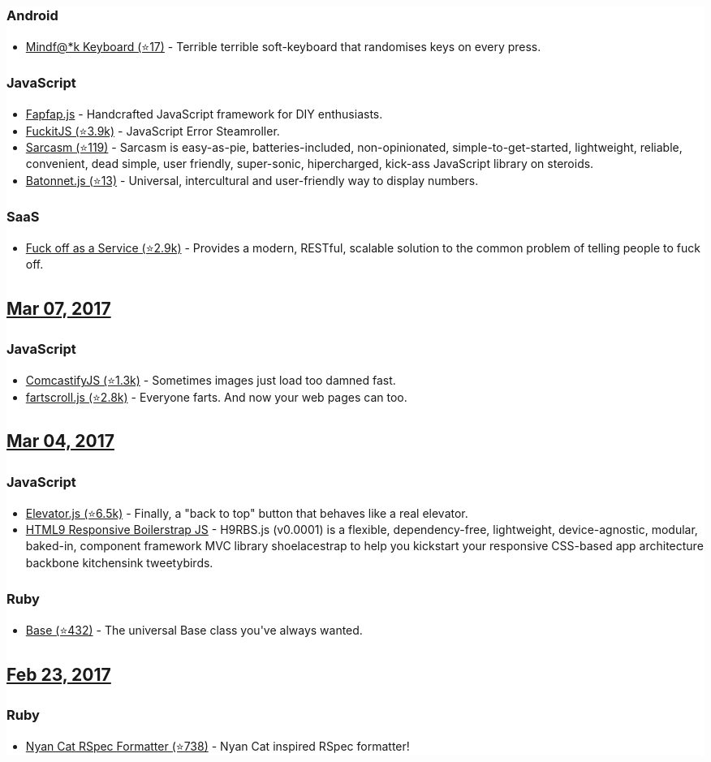 ### Android

*   [Mindf@\*k Keyboard (⭐17)](https://github.com/terriblehackskeyboard/keyboard) - Terrible terrible soft-keyboard that randomises keys on every press.

### JavaScript

*   [Fapfap.js](http://fapfapjs.io) - Handcrafted JavaScript framework for DIY enthusiasts.
*   [FuckitJS (⭐3.9k)](https://github.com/mattdiamond/fuckitjs) - JavaScript Error Steamroller.
*   [Sarcasm (⭐119)](https://github.com/komlev/sarcasm) - Sarcasm is easy-as-pie, batteries-included, non-opinionated, simple-to-get-started, lightweight, reliable, convenient, dead simple, user friendly, super-sonic, hipercharged, kick-ass JavaScript library on steroids.
*   [Batonnet.js (⭐13)](https://github.com/BinaryBrain/Batonnet.js) - Universal, intercultural and user-friendly way to display numbers.

### SaaS

*   [Fuck off as a Service (⭐2.9k)](https://github.com/tomdionysus/foaas) - Provides a modern, RESTful, scalable solution to the common problem of telling people to fuck off.

## [Mar 07, 2017](/content/2017/03/07/README.md)

### JavaScript

*   [ComcastifyJS (⭐1.3k)](https://github.com/theonion/comcastifyjs) - Sometimes images just load too damned fast.
*   [fartscroll.js (⭐2.8k)](https://github.com/theonion/fartscroll.js) - Everyone farts. And now your web pages can too.

## [Mar 04, 2017](/content/2017/03/04/README.md)

### JavaScript

*   [Elevator.js (⭐6.5k)](https://github.com/tholman/elevator.js) - Finally, a "back to top" button that behaves like a real elevator.
*   [HTML9 Responsive Boilerstrap JS](http://html9responsiveboilerstrapjs.com/) - H9RBS.js (v0.0001) is a flexible, dependency-free, lightweight, device-agnostic, modular, baked-in, component framework MVC library shoelacestrap to help you kickstart your responsive CSS-based app architecture backbone kitchensink tweetybirds.

### Ruby

*   [Base (⭐432)](https://github.com/garybernhardt/base) - The universal Base class you've always wanted.

## [Feb 23, 2017](/content/2017/02/23/README.md)

### Ruby

*   [Nyan Cat RSpec Formatter (⭐738)](https://github.com/mattsears/nyan-cat-formatter) - Nyan Cat inspired RSpec formatter!
